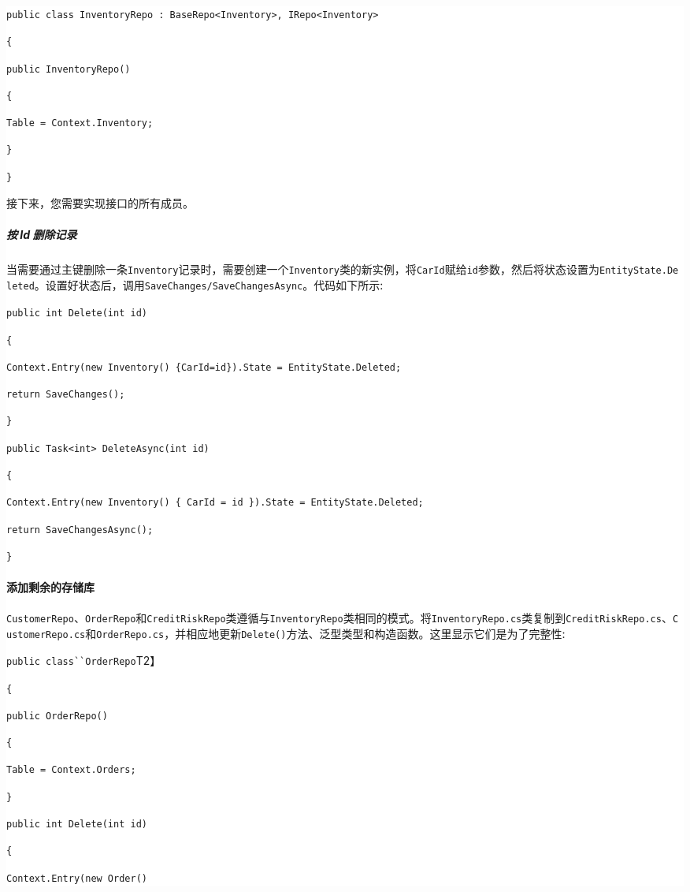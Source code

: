 `public class InventoryRepo : BaseRepo<Inventory>, IRepo<Inventory>`

`{`

`public InventoryRepo()`

`{`

`Table = Context.Inventory;`

`}`

`}`

接下来，您需要实现接口的所有成员。

##### 按 Id 删除记录

当需要通过主键删除一条`Inventory`记录时，需要创建一个`Inventory`类的新实例，将`CarId`赋给`id`参数，然后将状态设置为`EntityState.Deleted`。设置好状态后，调用`SaveChanges/SaveChangesAsync`。代码如下所示:

`public int Delete(int id)`

`{`

`Context.Entry(new Inventory() {CarId=id}).State = EntityState.Deleted;`

`return SaveChanges();`

`}`

`public Task<int> DeleteAsync(int id)`

`{`

`Context.Entry(new Inventory() { CarId = id }).State = EntityState.Deleted;`

`return SaveChangesAsync();`

`}`

#### 添加剩余的存储库

`CustomerRepo`、`OrderRepo`和`CreditRiskRepo`类遵循与`InventoryRepo`类相同的模式。将`InventoryRepo.cs`类复制到`CreditRiskRepo.cs`、`CustomerRepo.cs`和`OrderRepo.cs`，并相应地更新`Delete()`方法、泛型类型和构造函数。这里显示它们是为了完整性:

`public class``OrderRepo`T2】

`{`

`public OrderRepo()`

`{`

`Table = Context.Orders;`

`}`

`public int Delete(int id)`

`{`

`Context.Entry(new Order()`
